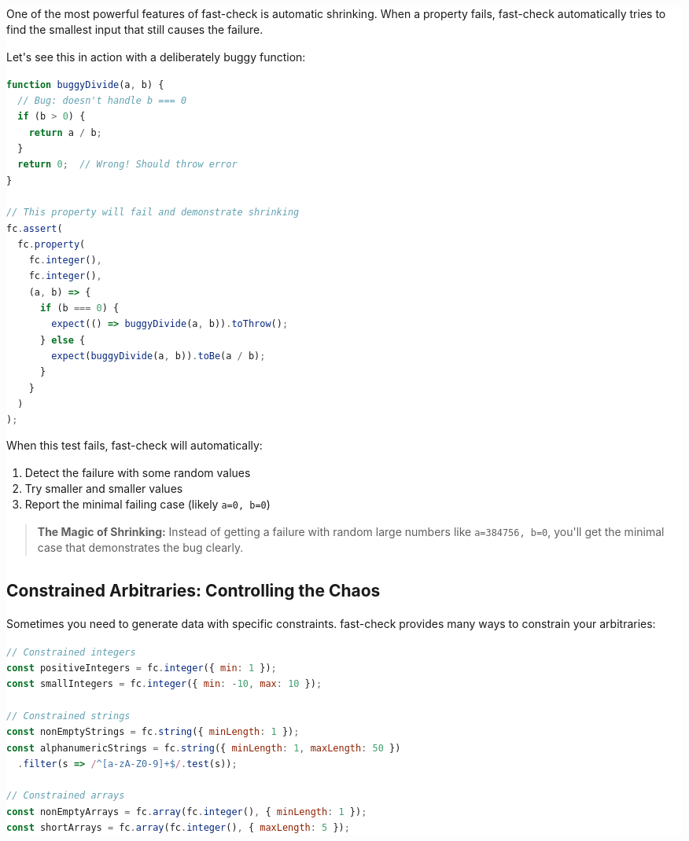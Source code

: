 One of the most powerful features of fast-check is automatic shrinking. When a property fails, fast-check automatically tries to find the smallest input that still causes the failure.

Let's see this in action with a deliberately buggy function:

```javascript
function buggyDivide(a, b) {
  // Bug: doesn't handle b === 0
  if (b > 0) {
    return a / b;
  }
  return 0;  // Wrong! Should throw error
}

// This property will fail and demonstrate shrinking
fc.assert(
  fc.property(
    fc.integer(),
    fc.integer(),
    (a, b) => {
      if (b === 0) {
        expect(() => buggyDivide(a, b)).toThrow();
      } else {
        expect(buggyDivide(a, b)).toBe(a / b);
      }
    }
  )
);
```

When this test fails, fast-check will automatically:

1. Detect the failure with some random values
2. Try smaller and smaller values
3. Report the minimal failing case (likely `a=0, b=0`)

> **The Magic of Shrinking:** Instead of getting a failure with random large numbers like `a=384756, b=0`, you'll get the minimal case that demonstrates the bug clearly.

## Constrained Arbitraries: Controlling the Chaos

Sometimes you need to generate data with specific constraints. fast-check provides many ways to constrain your arbitraries:

```javascript
// Constrained integers
const positiveIntegers = fc.integer({ min: 1 });
const smallIntegers = fc.integer({ min: -10, max: 10 });

// Constrained strings
const nonEmptyStrings = fc.string({ minLength: 1 });
const alphanumericStrings = fc.string({ minLength: 1, maxLength: 50 })
  .filter(s => /^[a-zA-Z0-9]+$/.test(s));

// Constrained arrays
const nonEmptyArrays = fc.array(fc.integer(), { minLength: 1 });
const shortArrays = fc.array(fc.integer(), { maxLength: 5 });
```
